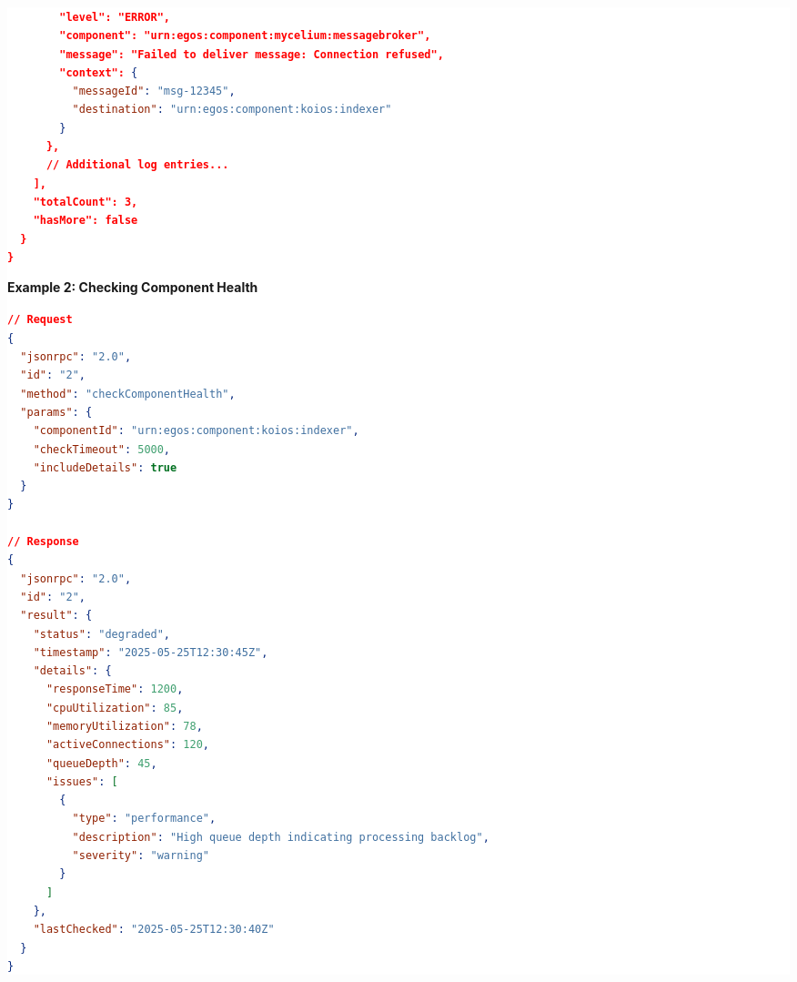 ```json
        "level": "ERROR",
        "component": "urn:egos:component:mycelium:messagebroker",
        "message": "Failed to deliver message: Connection refused",
        "context": {
          "messageId": "msg-12345",
          "destination": "urn:egos:component:koios:indexer"
        }
      },
      // Additional log entries...
    ],
    "totalCount": 3,
    "hasMore": false
  }
}
```

**Example 2: Checking Component Health**
```json
// Request
{
  "jsonrpc": "2.0",
  "id": "2",
  "method": "checkComponentHealth",
  "params": {
    "componentId": "urn:egos:component:koios:indexer",
    "checkTimeout": 5000,
    "includeDetails": true
  }
}

// Response
{
  "jsonrpc": "2.0",
  "id": "2",
  "result": {
    "status": "degraded",
    "timestamp": "2025-05-25T12:30:45Z",
    "details": {
      "responseTime": 1200,
      "cpuUtilization": 85,
      "memoryUtilization": 78,
      "activeConnections": 120,
      "queueDepth": 45,
      "issues": [
        {
          "type": "performance",
          "description": "High queue depth indicating processing backlog",
          "severity": "warning"
        }
      ]
    },
    "lastChecked": "2025-05-25T12:30:40Z"
  }
}
```
